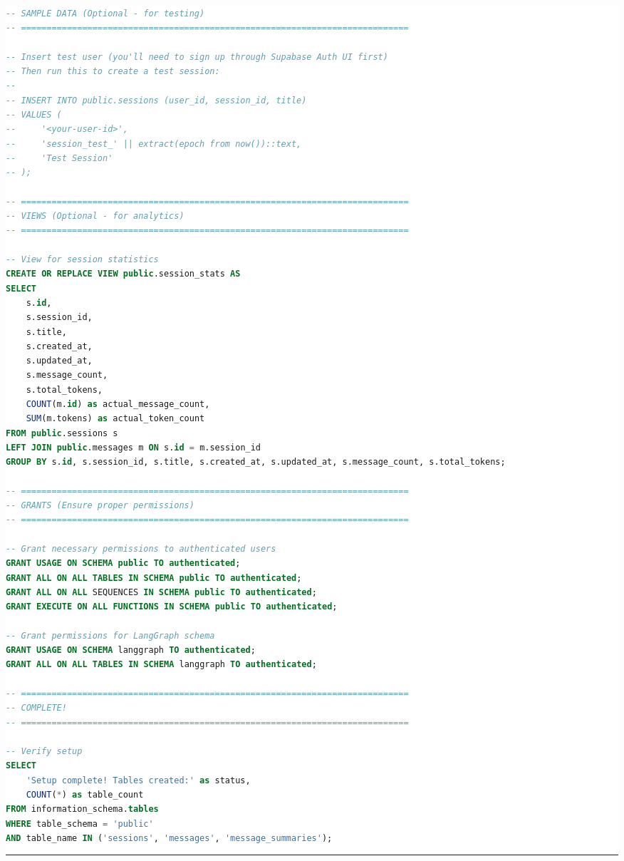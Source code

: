 ```sql
-- SAMPLE DATA (Optional - for testing)
-- ============================================================================

-- Insert test user (you'll need to sign up through Supabase Auth UI first)
-- Then run this to create a test session:
-- 
-- INSERT INTO public.sessions (user_id, session_id, title)
-- VALUES (
--     '<your-user-id>',
--     'session_test_' || extract(epoch from now())::text,
--     'Test Session'
-- );

-- ============================================================================
-- VIEWS (Optional - for analytics)
-- ============================================================================

-- View for session statistics
CREATE OR REPLACE VIEW public.session_stats AS
SELECT 
    s.id,
    s.session_id,
    s.title,
    s.created_at,
    s.updated_at,
    s.message_count,
    s.total_tokens,
    COUNT(m.id) as actual_message_count,
    SUM(m.tokens) as actual_token_count
FROM public.sessions s
LEFT JOIN public.messages m ON s.id = m.session_id
GROUP BY s.id, s.session_id, s.title, s.created_at, s.updated_at, s.message_count, s.total_tokens;

-- ============================================================================
-- GRANTS (Ensure proper permissions)
-- ============================================================================

-- Grant necessary permissions to authenticated users
GRANT USAGE ON SCHEMA public TO authenticated;
GRANT ALL ON ALL TABLES IN SCHEMA public TO authenticated;
GRANT ALL ON ALL SEQUENCES IN SCHEMA public TO authenticated;
GRANT EXECUTE ON ALL FUNCTIONS IN SCHEMA public TO authenticated;

-- Grant permissions for LangGraph schema
GRANT USAGE ON SCHEMA langgraph TO authenticated;
GRANT ALL ON ALL TABLES IN SCHEMA langgraph TO authenticated;

-- ============================================================================
-- COMPLETE!
-- ============================================================================

-- Verify setup
SELECT 
    'Setup complete! Tables created:' as status,
    COUNT(*) as table_count
FROM information_schema.tables
WHERE table_schema = 'public' 
AND table_name IN ('sessions', 'messages', 'message_summaries');
```

---